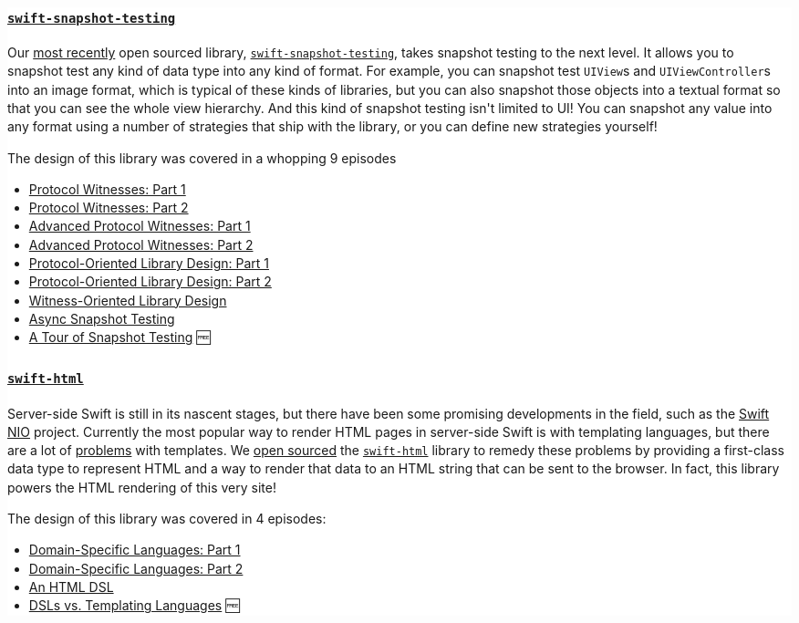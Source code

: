 ### [`swift-snapshot-testing`](https://github.com/pointfreeco/swift-snapshot-testing)

Our [most recently](/blog/posts/23-snapshottesting-1-0-delightful-swift-snapshot-testing) open sourced library, [`swift-snapshot-testing`](https://github.com/pointfreeco/swift-snapshot-testing), takes snapshot testing to the
next level. It allows you to snapshot test any kind of data type into any kind of format. For example, you
can snapshot test `UIView`s and `UIViewController`s into an image format, which is typical of these
kinds of libraries, but you can also snapshot those objects into a textual format so that you can see the
whole view hierarchy. And this kind of snapshot testing isn't limited to UI! You can snapshot any value into
any format using a number of strategies that ship with the library, or you can define new strategies yourself!

The design of this library was covered in a whopping 9 episodes

* [Protocol Witnesses: Part 1](/episodes/ep33-protocol-witnesses-part-1)
* [Protocol Witnesses: Part 2](/episodes/ep34-protocol-witnesses-part-2)
* [Advanced Protocol Witnesses: Part 1](/episodes/ep35-advanced-protocol-witnesses-part-1)
* [Advanced Protocol Witnesses: Part 2](/episodes/ep36-advanced-protocol-witnesses-part-2)
* [Protocol-Oriented Library Design: Part 1](/episodes/ep37-protocol-oriented-library-design-part-1)
* [Protocol-Oriented Library Design: Part 2](/episodes/ep38-protocol-oriented-library-design-part-2)
* [Witness-Oriented Library Design](/episodes/ep39-witness-oriented-library-design)
* [Async Snapshot Testing](/episodes/ep40-async-functional-refactoring)
* [A Tour of Snapshot Testing](/episodes/ep41-a-tour-of-snapshot-testing) 🆓

### [`swift-html`](https://github.com/pointfreeco/swift-html)

Server-side Swift is still in its nascent stages, but there have been some promising developments in the field,
such as the [Swift NIO](http://github.com/apple/swift-nio) project. Currently the most popular way to render HTML pages in server-side
Swift is with templating languages, but there are a lot of [problems](/episodes/ep29-dsls-vs-templating-languages) with templates. We
[open sourced](/blog/posts/16-open-sourcing-swift-html-a-type-safe-alternative-to-templating-languages-in-swift) the
[`swift-html`](https://github.com/pointfreeco/swift-html) library to remedy these problems by providing a first-class data type to represent
HTML and a way to render that data to an HTML string that can be sent to the browser. In fact, this library
powers the HTML rendering of this very site!

The design of this library was covered in 4 episodes:

* [Domain-Specific Languages: Part 1](/episodes/ep26-domain-specific-languages-part-1)
* [Domain-Specific Languages: Part 2](/episodes/ep27-domain-specific-languages-part-2)
* [An HTML DSL](/episodes/ep28-an-html-dsl)
* [DSLs vs. Templating Languages](/episodes/ep29-dsls-vs-templating-languages) 🆓
